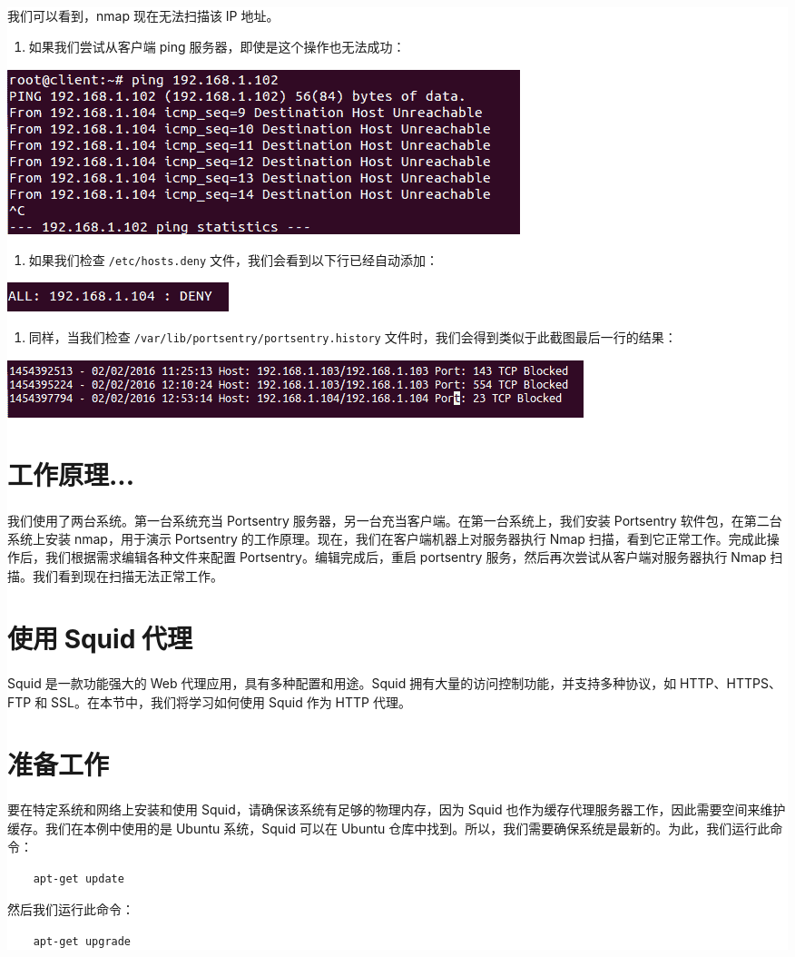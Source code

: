 我们可以看到，nmap 现在无法扫描该 IP 地址。

1.  如果我们尝试从客户端 ping 服务器，即使是这个操作也无法成功：

![](img/31e73368-6515-485a-b2e6-9e0248fc04d7.png)

1.  如果我们检查 `/etc/hosts.deny` 文件，我们会看到以下行已经自动添加：

![](img/1f6d2cf3-fa4c-4dd4-8b1d-d08243d27721.png)

1.  同样，当我们检查 `/var/lib/portsentry/portsentry.history` 文件时，我们会得到类似于此截图最后一行的结果：

![](img/9c1e42cf-2c1c-4c7c-8112-dec4d3542e9d.png)

# 工作原理...

我们使用了两台系统。第一台系统充当 Portsentry 服务器，另一台充当客户端。在第一台系统上，我们安装 Portsentry 软件包，在第二台系统上安装 nmap，用于演示 Portsentry 的工作原理。现在，我们在客户端机器上对服务器执行 Nmap 扫描，看到它正常工作。完成此操作后，我们根据需求编辑各种文件来配置 Portsentry。编辑完成后，重启 portsentry 服务，然后再次尝试从客户端对服务器执行 Nmap 扫描。我们看到现在扫描无法正常工作。

# 使用 Squid 代理

Squid 是一款功能强大的 Web 代理应用，具有多种配置和用途。Squid 拥有大量的访问控制功能，并支持多种协议，如 HTTP、HTTPS、FTP 和 SSL。在本节中，我们将学习如何使用 Squid 作为 HTTP 代理。

# 准备工作

要在特定系统和网络上安装和使用 Squid，请确保该系统有足够的物理内存，因为 Squid 也作为缓存代理服务器工作，因此需要空间来维护缓存。我们在本例中使用的是 Ubuntu 系统，Squid 可以在 Ubuntu 仓库中找到。所以，我们需要确保系统是最新的。为此，我们运行此命令：

```
    apt-get update
```

然后我们运行此命令：

```
    apt-get upgrade
```
